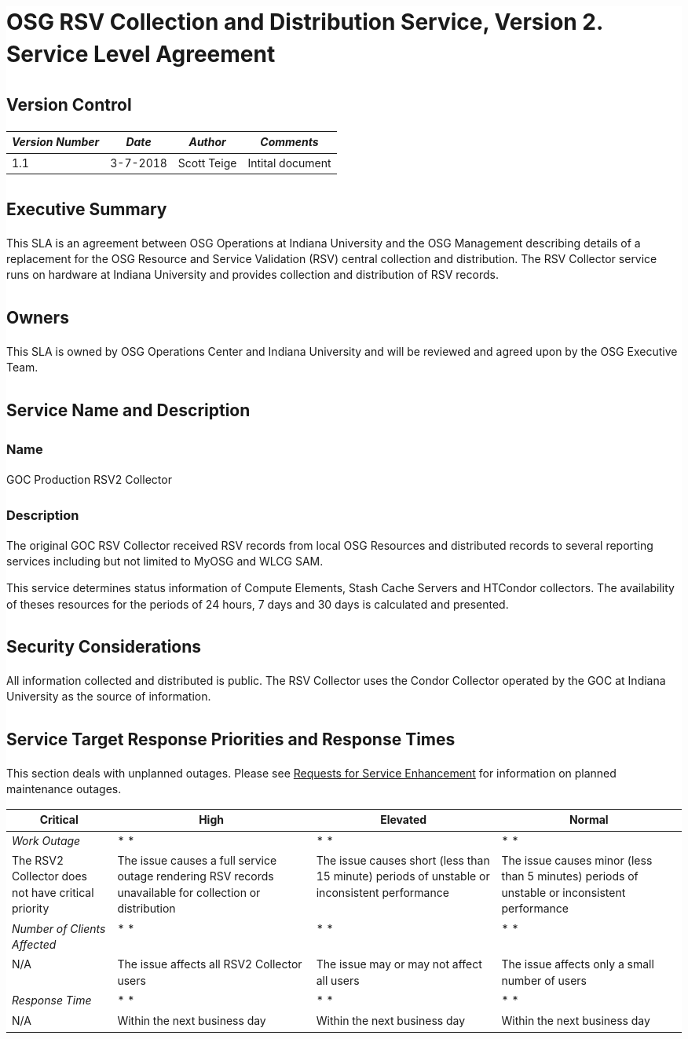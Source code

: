 # OSG RSV Collection and Distribution Service, Version 2. Service Level Agreement

## Version Control
| *Version Number* | *Date* | *Author* | *Comments* |
| ---------------- | ------ | -------- | ---------- |
| 1.1 | 3-7-2018 | Scott Teige | Intital document |

## Executive Summary
This SLA is an agreement between OSG Operations at Indiana University and the OSG Management describing details of 
a replacement for the OSG Resource and Service Validation (RSV) central collection and distribution.
The RSV Collector service runs on hardware at Indiana University and provides collection and distribution of RSV records.

## Owners
This SLA is owned by OSG Operations Center and Indiana University and will be reviewed and agreed upon
by the OSG Executive Team.

## Service Name and Description
### Name
GOC Production RSV2 Collector

### Description

The original GOC RSV Collector received RSV records from local OSG Resources and 
distributed records to several reporting services including but not limited to MyOSG and WLCG SAM.

This service determines status information of Compute Elements, Stash Cache Servers and HTCondor collectors.
The availability of theses resources for the periods of 24 hours, 7 days and 30 days is calculated and presented.

## Security Considerations
All information collected and distributed is public. 
The RSV Collector uses the Condor Collector operated by the GOC at Indiana University as the source of information.

## Service Target Response Priorities and Response Times

This section deals with unplanned outages. Please see [Requests for Service Enhancement](#requests-for-service-enhancements) for information on planned maintenance outages.

| Critical | High | Elevated | Normal |
| -------- | ---- | -------- | ------ |
| *Work Outage* | * * | * * | * * |
| The RSV2 Collector does not have critical priority | The issue causes a full service outage rendering RSV records unavailable for collection or distribution | The issue causes short (less than 15 minute) periods of unstable or inconsistent performance | The issue causes minor (less than 5 minutes) periods of unstable or inconsistent performance |
| *Number of Clients Affected* | * * | * * | * * |
| N/A | The issue affects all RSV2 Collector users | The issue may or may not affect all users | The issue affects only a small number of users |
| *Response Time* | * * | * * | * * |
| N/A | Within the next business day | Within the next business day | Within the next business day |